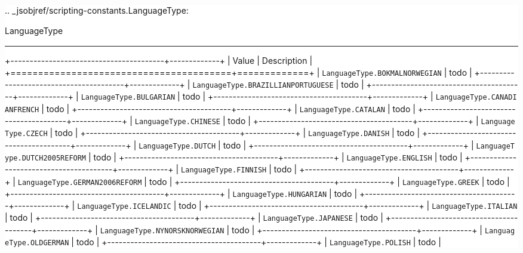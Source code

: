 .. _jsobjref/scripting-constants.LanguageType:

LanguageType
********************************************************************************

+----------------------------------------+-------------+
|                 Value                  | Description |
+========================================+=============+
| ``LanguageType.BOKMALNORWEGIAN``       | todo        |
+----------------------------------------+-------------+
| ``LanguageType.BRAZILLIANPORTUGUESE``  | todo        |
+----------------------------------------+-------------+
| ``LanguageType.BULGARIAN``             | todo        |
+----------------------------------------+-------------+
| ``LanguageType.CANADIANFRENCH``        | todo        |
+----------------------------------------+-------------+
| ``LanguageType.CATALAN``               | todo        |
+----------------------------------------+-------------+
| ``LanguageType.CHINESE``               | todo        |
+----------------------------------------+-------------+
| ``LanguageType.CZECH``                 | todo        |
+----------------------------------------+-------------+
| ``LanguageType.DANISH``                | todo        |
+----------------------------------------+-------------+
| ``LanguageType.DUTCH``                 | todo        |
+----------------------------------------+-------------+
| ``LanguageType.DUTCH2005REFORM``       | todo        |
+----------------------------------------+-------------+
| ``LanguageType.ENGLISH``               | todo        |
+----------------------------------------+-------------+
| ``LanguageType.FINNISH``               | todo        |
+----------------------------------------+-------------+
| ``LanguageType.GERMAN2006REFORM``      | todo        |
+----------------------------------------+-------------+
| ``LanguageType.GREEK``                 | todo        |
+----------------------------------------+-------------+
| ``LanguageType.HUNGARIAN``             | todo        |
+----------------------------------------+-------------+
| ``LanguageType.ICELANDIC``             | todo        |
+----------------------------------------+-------------+
| ``LanguageType.ITALIAN``               | todo        |
+----------------------------------------+-------------+
| ``LanguageType.JAPANESE``              | todo        |
+----------------------------------------+-------------+
| ``LanguageType.NYNORSKNORWEGIAN``      | todo        |
+----------------------------------------+-------------+
| ``LanguageType.OLDGERMAN``             | todo        |
+----------------------------------------+-------------+
| ``LanguageType.POLISH``                | todo        |